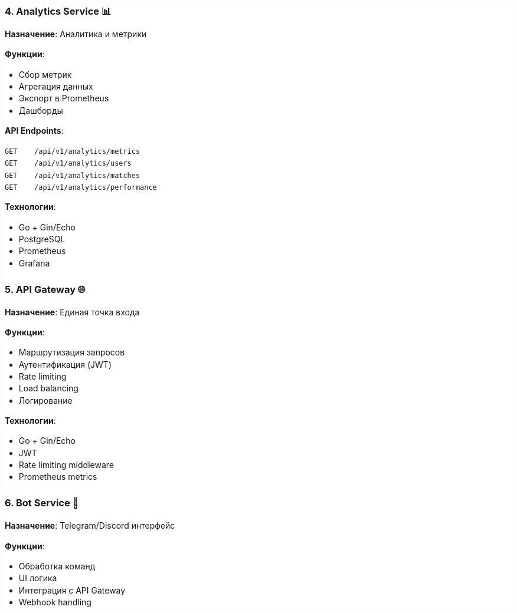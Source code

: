 ### 4. **Analytics Service** 📊

**Назначение**: Аналитика и метрики

**Функции**:

- Сбор метрик
- Агрегация данных
- Экспорт в Prometheus
- Дашборды

**API Endpoints**:

```shell
GET    /api/v1/analytics/metrics
GET    /api/v1/analytics/users
GET    /api/v1/analytics/matches
GET    /api/v1/analytics/performance
```

**Технологии**:

- Go + Gin/Echo
- PostgreSQL
- Prometheus
- Grafana

### 5. **API Gateway** 🌐

**Назначение**: Единая точка входа

**Функции**:

- Маршрутизация запросов
- Аутентификация (JWT)
- Rate limiting
- Load balancing
- Логирование

**Технологии**:

- Go + Gin/Echo
- JWT
- Rate limiting middleware
- Prometheus metrics

### 6. **Bot Service** 🤖

**Назначение**: Telegram/Discord интерфейс

**Функции**:

- Обработка команд
- UI логика
- Интеграция с API Gateway
- Webhook handling
